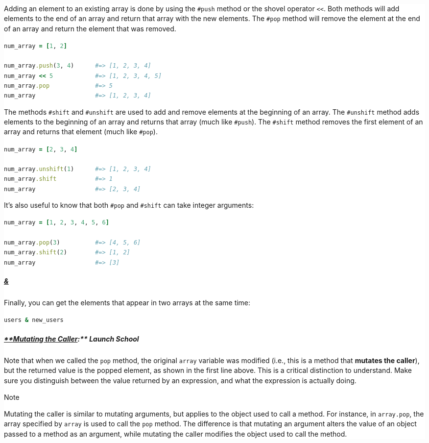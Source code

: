 Adding an element to an existing array is done by using the `#push` method or the shovel operator `<<`. Both methods will add elements to the end of an array and return that array with the new elements. The `#pop` method will remove the element at the end of an array and return the element that was removed.
```ruby
num_array = [1, 2]

num_array.push(3, 4)      #=> [1, 2, 3, 4]
num_array << 5            #=> [1, 2, 3, 4, 5]
num_array.pop             #=> 5
num_array                 #=> [1, 2, 3, 4]
```

The methods `#shift` and `#unshift` are used to add and remove elements at the beginning of an array. The `#unshift` method adds elements to the beginning of an array and returns that array (much like `#push`). The `#shift` method removes the first element of an array and returns that element (much like `#pop`).
```ruby
num_array = [2, 3, 4]

num_array.unshift(1)      #=> [1, 2, 3, 4]
num_array.shift           #=> 1
num_array                 #=> [2, 3, 4]
```

It’s also useful to know that both `#pop` and `#shift` can take integer arguments:
```ruby
num_array = [1, 2, 3, 4, 5, 6]

num_array.pop(3)          #=> [4, 5, 6]
num_array.shift(2)        #=> [1, 2]
num_array                 #=> [3]
```

##### **[&](https://www.rubyguides.com/2015/05/ruby-arrays/)**  
Finally, you can get the elements that appear in two arrays at the same time:
```ruby
users & new_users
```

##### [**Mutating the Caller](https://launchschool.com/books/ruby/read/arrays#mutatingthecaller):** Launch School 
Note that when we called the `pop` method, the original `array` variable was modified (i.e., this is a method that **mutates the caller**), but the returned value is the popped element, as shown in the first line above. This is a critical distinction to understand. Make sure you distinguish between the value returned by an expression, and what the expression is actually doing.

> [!NOTE]
> Mutating the caller is similar to mutating arguments, but applies to the object used to call a method. For instance, in `array.pop`, the array specified by `array` is used to call the `pop` method. The difference is that mutating an argument alters the value of an object passed to a method as an argument, while mutating the caller modifies the object used to call the method.
> 
